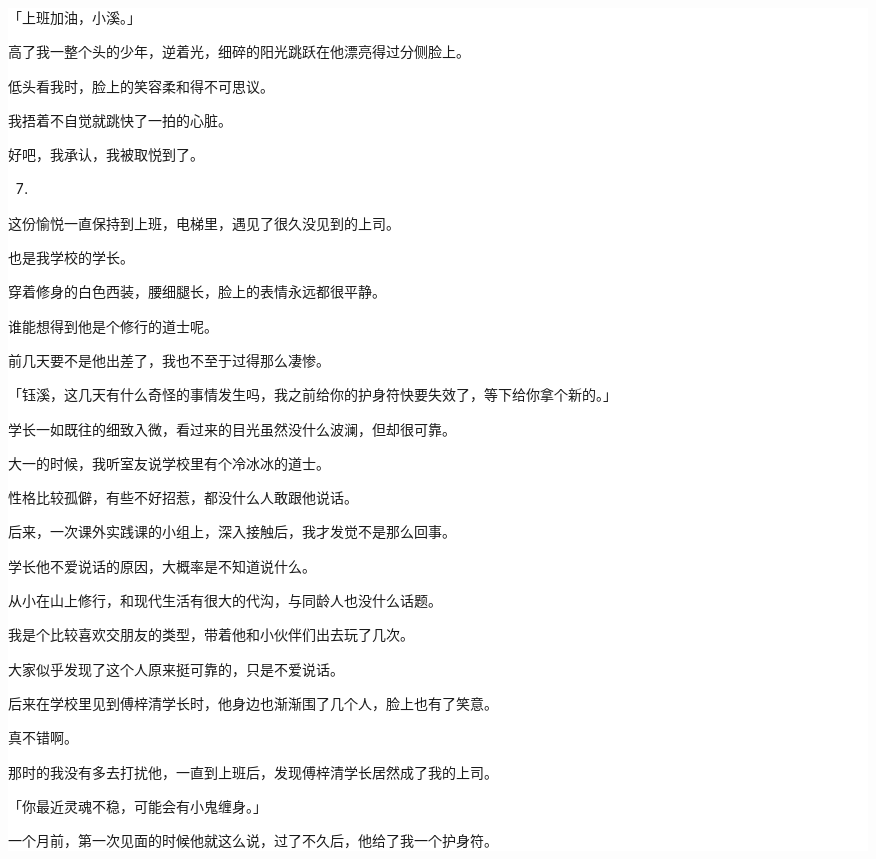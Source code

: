 「上班加油，小溪。」


高了我一整个头的少年，逆着光，细碎的阳光跳跃在他漂亮得过分侧脸上。


低头看我时，脸上的笑容柔和得不可思议。


我捂着不自觉就跳快了一拍的心脏。


好吧，我承认，我被取悦到了。


7.


这份愉悦一直保持到上班，电梯里，遇见了很久没见到的上司。


也是我学校的学长。


穿着修身的白色西装，腰细腿长，脸上的表情永远都很平静。


谁能想得到他是个修行的道士呢。


前几天要不是他出差了，我也不至于过得那么凄惨。


「钰溪，这几天有什么奇怪的事情发生吗，我之前给你的护身符快要失效了，等下给你拿个新的。」


学长一如既往的细致入微，看过来的目光虽然没什么波澜，但却很可靠。


大一的时候，我听室友说学校里有个冷冰冰的道士。


性格比较孤僻，有些不好招惹，都没什么人敢跟他说话。


后来，一次课外实践课的小组上，深入接触后，我才发觉不是那么回事。


学长他不爱说话的原因，大概率是不知道说什么。


从小在山上修行，和现代生活有很大的代沟，与同龄人也没什么话题。


我是个比较喜欢交朋友的类型，带着他和小伙伴们出去玩了几次。


大家似乎发现了这个人原来挺可靠的，只是不爱说话。


后来在学校里见到傅梓清学长时，他身边也渐渐围了几个人，脸上也有了笑意。


真不错啊。


那时的我没有多去打扰他，一直到上班后，发现傅梓清学长居然成了我的上司。


「你最近灵魂不稳，可能会有小鬼缠身。」


一个月前，第一次见面的时候他就这么说，过了不久后，他给了我一个护身符。
